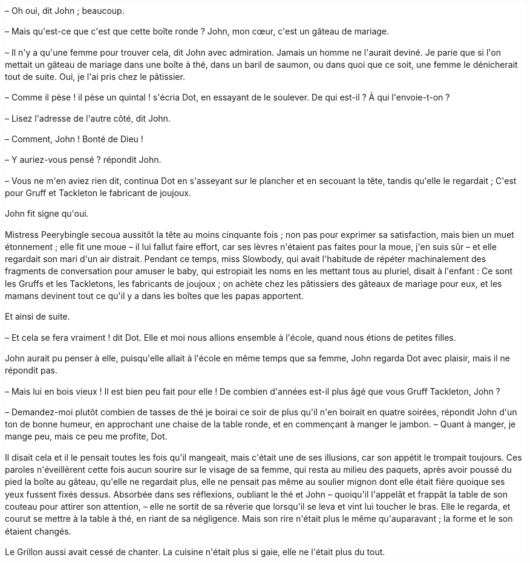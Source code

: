 – Oh oui, dit John ; beaucoup.

– Mais qu'est-ce que c'est que cette boîte ronde ? John, mon cœur, c'est un gâteau de mariage.

– Il n'y a qu'une femme pour trouver cela, dit John avec admiration. Jamais un homme ne l'aurait deviné. Je parie que si l'on mettait un gâteau de mariage dans une boîte à thé, dans un baril de saumon, ou dans quoi que ce soit, une femme le dénicherait tout de suite. Oui, je l'ai pris chez le pâtissier.

– Comme il pèse ! il pèse un quintal ! s'écria Dot, en essayant de le soulever. De qui est-il ? À qui l'envoie-t-on ?

– Lisez l'adresse de l'autre côté, dit John.

– Comment, John ! Bonté de Dieu !

– Y auriez-vous pensé ? répondit John.

– Vous ne m'en aviez rien dit, continua Dot en s'asseyant sur le plancher et en secouant la tête, tandis qu'elle le regardait ; C'est pour Gruff et Tackleton le fabricant de joujoux.

John fit signe qu'oui.

Mistress Peerybingle secoua aussitôt la tête au moins cinquante fois ; non pas pour exprimer sa satisfaction, mais bien un muet étonnement ; elle fit une moue – il lui fallut faire effort, car ses lèvres n'étaient pas faites pour la moue, j'en suis sûr – et elle regardait son mari d'un air distrait. Pendant ce temps, miss Slowbody, qui avait l'habitude de répéter machinalement des fragments de conversation pour amuser le baby, qui estropiait les noms en les mettant tous au pluriel, disait à l'enfant : Ce sont les Gruffs et les Tackletons, les fabricants de joujoux ; on achète chez les pâtissiers des gâteaux de mariage pour eux, et les mamans devinent tout ce qu'il y a dans les boîtes que les papas apportent.

Et ainsi de suite.

– Et cela se fera vraiment ! dit Dot. Elle et moi nous allions ensemble à l'école, quand nous étions de petites filles.

John aurait pu penser à elle, puisqu'elle allait à l'école en même temps que sa femme, John regarda Dot avec plaisir, mais il ne répondit pas.

– Mais lui en bois vieux ! Il est bien peu fait pour elle ! De combien d'années est-il plus âgé que vous Gruff Tackleton, John ?

– Demandez-moi plutôt combien de tasses de thé je boirai ce soir de plus qu'il n'en boirait en quatre soirées, répondit John d'un ton de bonne humeur, en approchant une chaise de la table ronde, et en commençant à manger le jambon. – Quant à manger, je mange peu, mais ce peu me profite, Dot.

Il disait cela et il le pensait toutes les fois qu'il mangeait, mais c'était une de ses illusions, car son appétit le trompait toujours. Ces paroles n'éveillèrent cette fois aucun sourire sur le visage de sa femme, qui resta au milieu des paquets, après avoir poussé du pied la boîte au gâteau, qu'elle ne regardait plus, elle ne pensait pas même au soulier mignon dont elle était fière quoique ses yeux fussent fixés dessus. Absorbée dans ses réflexions, oubliant le thé et John – quoiqu'il l'appelât et frappât la table de son couteau pour attirer son attention, – elle ne sortit de sa rêverie que lorsqu'il se leva et vint lui toucher le bras. Elle le regarda, et courut se mettre à la table à thé, en riant de sa négligence. Mais son rire n'était plus le même qu'auparavant ; la forme et le son étaient changés.

Le Grillon aussi avait cessé de chanter. La cuisine n'était plus si gaie, elle ne l'était plus du tout.
